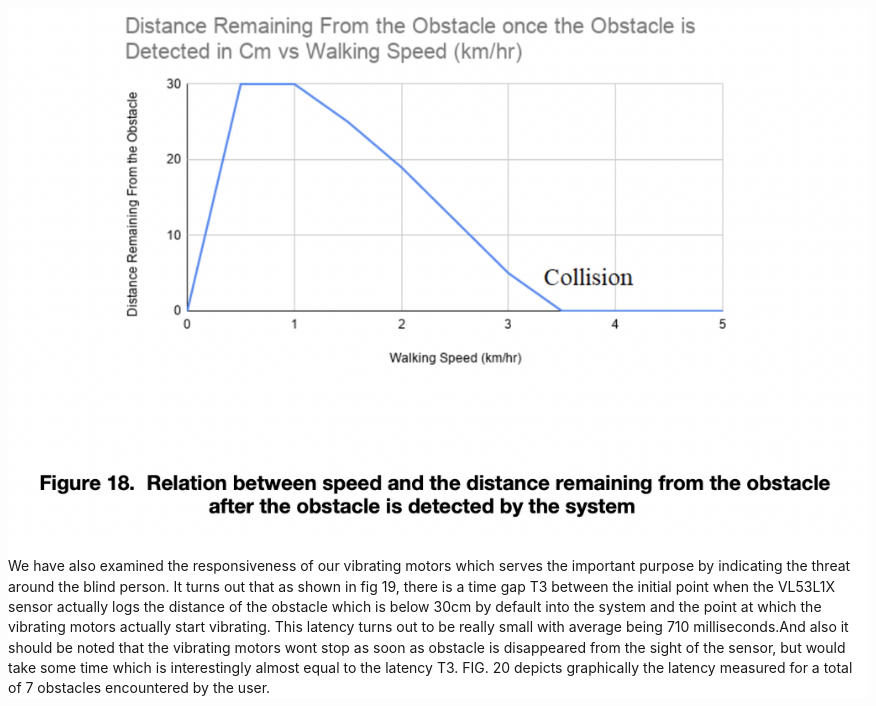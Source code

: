 ![alt image](https://github.com/saisravan549/Blinds_Apron/blob/main/images/Screen%20Shot%202021-11-12%20at%207.19.02%20PM.png)

We have also examined the responsiveness of our vibrating motors which serves the important purpose by indicating the threat around the blind person. It turns out that as shown in fig 19, there is a time gap T3 between the initial point when the VL53L1X sensor actually logs the distance of the obstacle which is below 30cm by default into the system and the point at which the vibrating motors actually start vibrating. This latency turns out to be really small with average being 710 milliseconds.And also it should be noted that the vibrating motors wont stop as soon as obstacle is disappeared from the sight of the sensor, but would take some time which is interestingly almost equal to the latency T3. FIG. 20 depicts graphically the latency measured for a total of 7 obstacles encountered by the user. 
